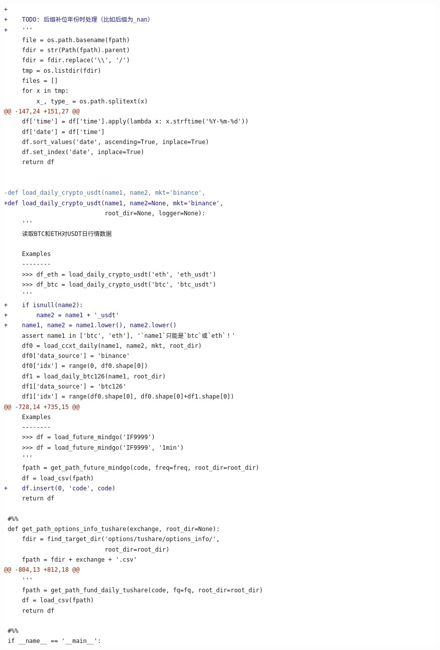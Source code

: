 ```diff
+    
+    TODO: 后缀补位年份时处理（比如后缀为_nan）
+    '''
     file = os.path.basename(fpath)
     fdir = str(Path(fpath).parent)
     fdir = fdir.replace('\\', '/')
     tmp = os.listdir(fdir)
     files = []
     for x in tmp:
         x_, type_ = os.path.splitext(x)
@@ -147,24 +151,27 @@
     df['time'] = df['time'].apply(lambda x: x.strftime('%Y-%m-%d'))
     df['date'] = df['time']
     df.sort_values('date', ascending=True, inplace=True)
     df.set_index('date', inplace=True)
     return df
 
 
-def load_daily_crypto_usdt(name1, name2, mkt='binance',
+def load_daily_crypto_usdt(name1, name2=None, mkt='binance',
                            root_dir=None, logger=None):
     '''
     读取BTC和ETH对USDT日行情数据
     
     Examples
     --------
     >>> df_eth = load_daily_crypto_usdt('eth', 'eth_usdt')
     >>> df_btc = load_daily_crypto_usdt('btc', 'btc_usdt')
     '''
+    if isnull(name2):
+        name2 = name1 + '_usdt'
+    name1, name2 = name1.lower(), name2.lower()
     assert name1 in ['btc', 'eth'], '`name1`只能是`btc`或`eth`！'
     df0 = load_ccxt_daily(name1, name2, mkt, root_dir)
     df0['data_source'] = 'binance'
     df0['idx'] = range(0, df0.shape[0])
     df1 = load_daily_btc126(name1, root_dir)
     df1['data_source'] = 'btc126'
     df1['idx'] = range(df0.shape[0], df0.shape[0]+df1.shape[0])
@@ -728,14 +735,15 @@
     Examples
     --------
     >>> df = load_future_mindgo('IF9999')
     >>> df = load_future_mindgo('IF9999', '1min')
     '''
     fpath = get_path_future_mindgo(code, freq=freq, root_dir=root_dir)
     df = load_csv(fpath)
+    df.insert(0, 'code', code)
     return df
     
 #%%
 def get_path_options_info_tushare(exchange, root_dir=None):
     fdir = find_target_dir('options/tushare/options_info/',
                            root_dir=root_dir)
     fpath = fdir + exchange + '.csv'
@@ -804,13 +812,18 @@
     '''
     fpath = get_path_fund_daily_tushare(code, fq=fq, root_dir=root_dir)
     df = load_csv(fpath)
     return df
 
 #%%
 if __name__ == '__main__':
```